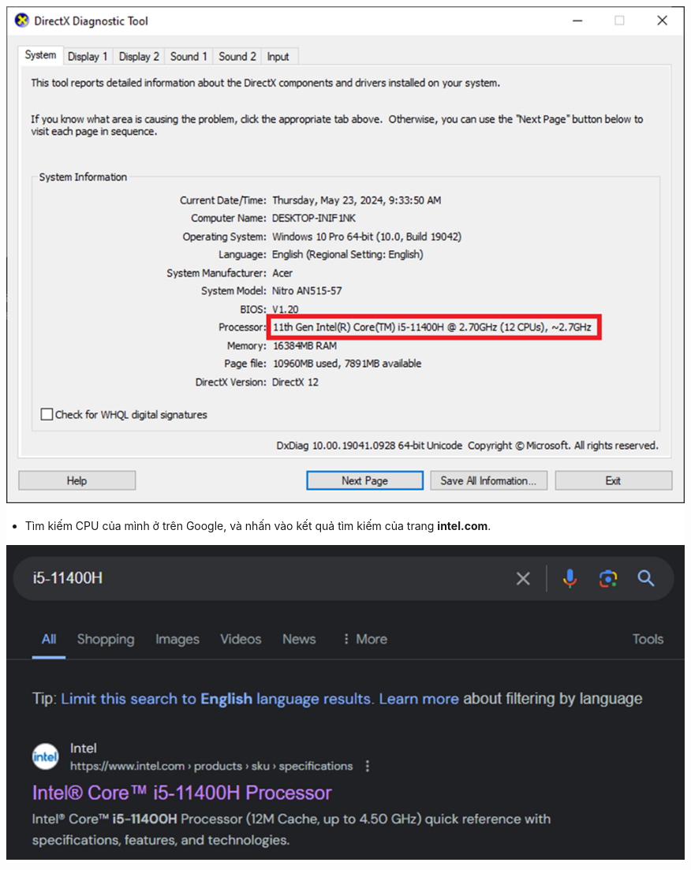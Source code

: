 ![67](images/image-66.png)

* Tìm kiếm CPU của mình ở trên Google, và nhấn vào kết quả tìm kiếm của trang **intel.com**.

![68](images/image-67.png)
